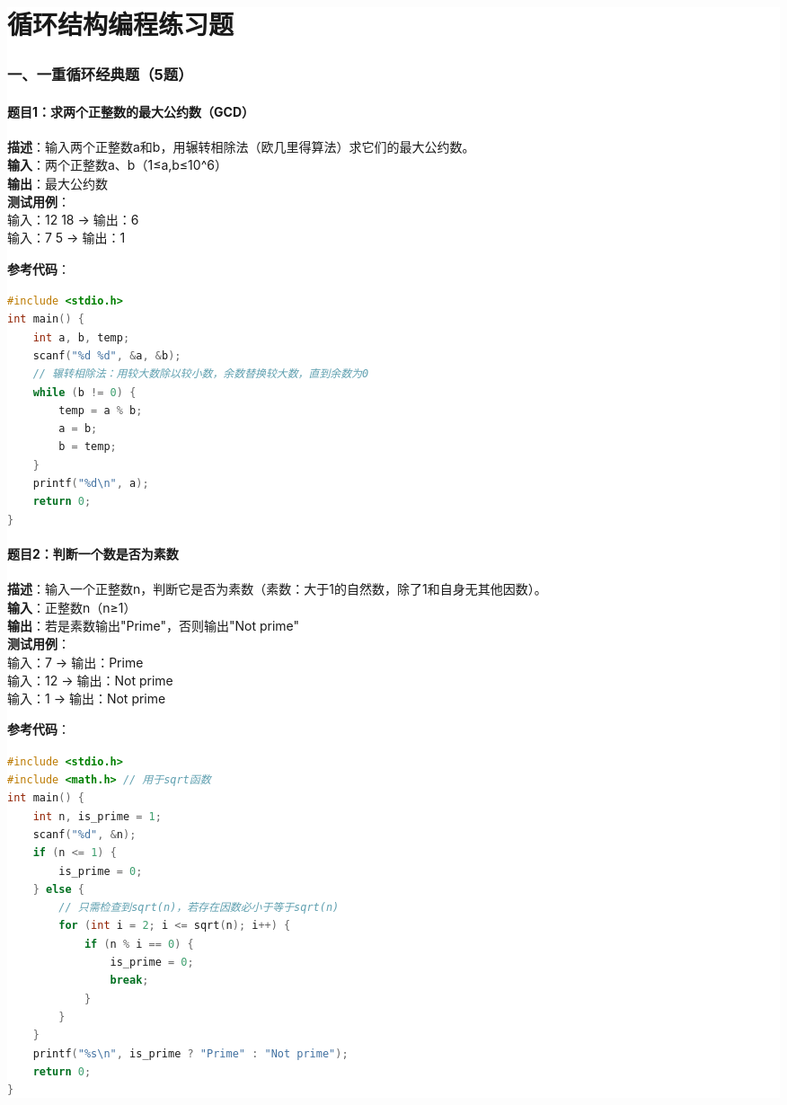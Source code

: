 # 循环结构编程练习题


### 一、一重循环经典题（5题）

#### 题目1：求两个正整数的最大公约数（GCD）
**描述**：输入两个正整数a和b，用辗转相除法（欧几里得算法）求它们的最大公约数。  
**输入**：两个正整数a、b（1≤a,b≤10^6）  
**输出**：最大公约数  
**测试用例**：  
输入：12 18 → 输出：6  
输入：7 5 → 输出：1  

**参考代码**：
```c
#include <stdio.h>
int main() {
    int a, b, temp;
    scanf("%d %d", &a, &b);
    // 辗转相除法：用较大数除以较小数，余数替换较大数，直到余数为0
    while (b != 0) {
        temp = a % b;
        a = b;
        b = temp;
    }
    printf("%d\n", a);
    return 0;
}
```


#### 题目2：判断一个数是否为素数
**描述**：输入一个正整数n，判断它是否为素数（素数：大于1的自然数，除了1和自身无其他因数）。  
**输入**：正整数n（n≥1）  
**输出**：若是素数输出"Prime"，否则输出"Not prime"  
**测试用例**：  
输入：7 → 输出：Prime  
输入：12 → 输出：Not prime  
输入：1 → 输出：Not prime  

**参考代码**：
```c
#include <stdio.h>
#include <math.h> // 用于sqrt函数
int main() {
    int n, is_prime = 1;
    scanf("%d", &n);
    if (n <= 1) {
        is_prime = 0;
    } else {
        // 只需检查到sqrt(n)，若存在因数必小于等于sqrt(n)
        for (int i = 2; i <= sqrt(n); i++) {
            if (n % i == 0) {
                is_prime = 0;
                break;
            }
        }
    }
    printf("%s\n", is_prime ? "Prime" : "Not prime");
    return 0;
}
```
